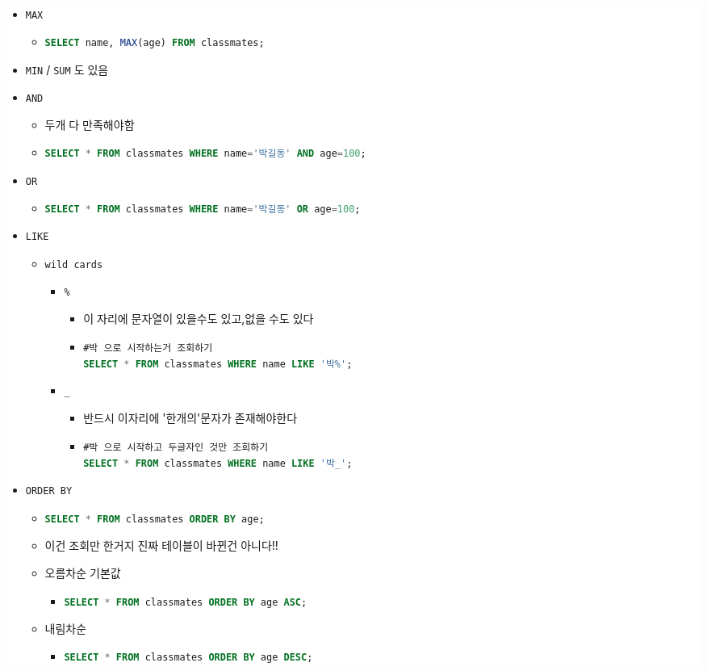 - `MAX`

  - ```sql
    SELECT name, MAX(age) FROM classmates;   
    ```

- `MIN` / `SUM` 도 있음

- `AND`

  - 두개 다 만족해야함

  - ```SQL
    SELECT * FROM classmates WHERE name='박길동' AND age=100;
    ```

- `OR`

  - ```SQL
    SELECT * FROM classmates WHERE name='박길동' OR age=100;
    ```

- `LIKE`

  - `wild cards`

    - `%`

      - 이 자리에 문자열이 있을수도 있고,없을 수도 있다

      - ```SQL
        #박 으로 시작하는거 조회하기
        SELECT * FROM classmates WHERE name LIKE '박%';
        ```

    - `_`

      - 반드시 이자리에 '한개의'문자가 존재해야한다

      - ```SQL
        #박 으로 시작하고 두글자인 것만 조회하기
        SELECT * FROM classmates WHERE name LIKE '박_';
        ```

- `ORDER BY`

  - ```SQL
    SELECT * FROM classmates ORDER BY age;
    ```

  - 이건 조회만 한거지 진짜 테이블이 바뀐건 아니다!!

  - 오름차순 기본값

    - ```SQL
      SELECT * FROM classmates ORDER BY age ASC;
      ```

  - 내림차순

    - ```SQL
      SELECT * FROM classmates ORDER BY age DESC;
      ```
